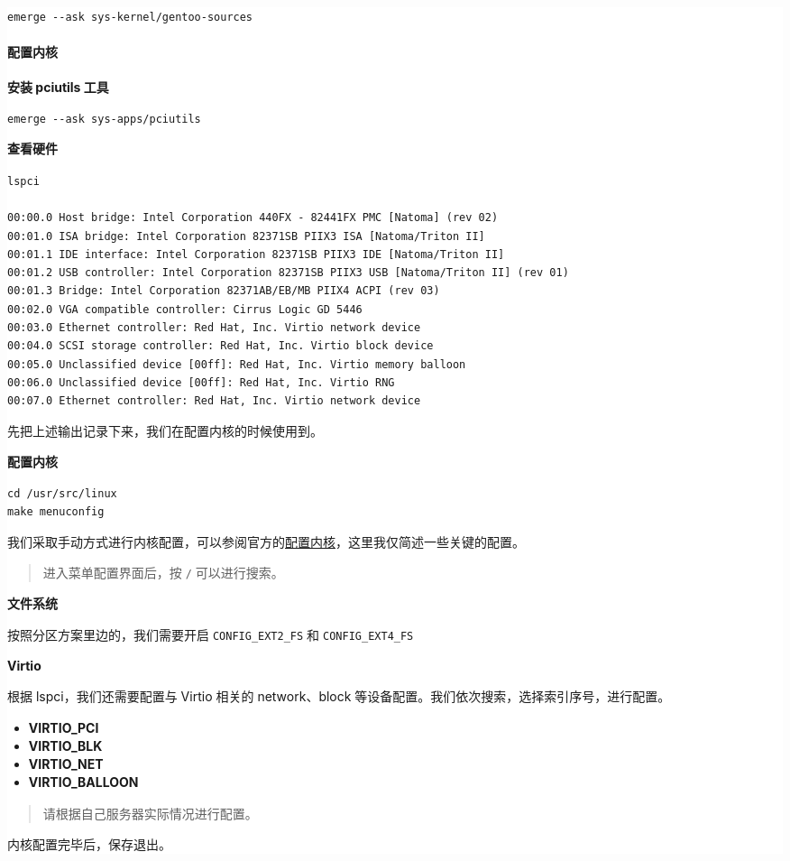 ```
emerge --ask sys-kernel/gentoo-sources
```

#### 配置内核

**安装 pciutils 工具**

```
emerge --ask sys-apps/pciutils
```

**查看硬件**

```
lspci

00:00.0 Host bridge: Intel Corporation 440FX - 82441FX PMC [Natoma] (rev 02)
00:01.0 ISA bridge: Intel Corporation 82371SB PIIX3 ISA [Natoma/Triton II]
00:01.1 IDE interface: Intel Corporation 82371SB PIIX3 IDE [Natoma/Triton II]
00:01.2 USB controller: Intel Corporation 82371SB PIIX3 USB [Natoma/Triton II] (rev 01)
00:01.3 Bridge: Intel Corporation 82371AB/EB/MB PIIX4 ACPI (rev 03)
00:02.0 VGA compatible controller: Cirrus Logic GD 5446
00:03.0 Ethernet controller: Red Hat, Inc. Virtio network device
00:04.0 SCSI storage controller: Red Hat, Inc. Virtio block device
00:05.0 Unclassified device [00ff]: Red Hat, Inc. Virtio memory balloon
00:06.0 Unclassified device [00ff]: Red Hat, Inc. Virtio RNG
00:07.0 Ethernet controller: Red Hat, Inc. Virtio network device
```

先把上述输出记录下来，我们在配置内核的时候使用到。

**配置内核**

```
cd /usr/src/linux
make menuconfig
```

我们采取手动方式进行内核配置，可以参阅官方的[配置内核](https://wiki.gentoo.org/wiki/Handbook:AMD64/Installation/Kernel/zh-cn)，这里我仅简述一些关键的配置。

> 进入菜单配置界面后，按 `/` 可以进行搜索。

**文件系统**

按照分区方案里边的，我们需要开启 `CONFIG_EXT2_FS` 和 `CONFIG_EXT4_FS`

**Virtio**

根据 lspci，我们还需要配置与 Virtio 相关的 network、block 等设备配置。我们依次搜索，选择索引序号，进行配置。

- **VIRTIO_PCI**
- **VIRTIO_BLK**
- **VIRTIO_NET**
- **VIRTIO_BALLOON**

> 请根据自己服务器实际情况进行配置。

内核配置完毕后，保存退出。
